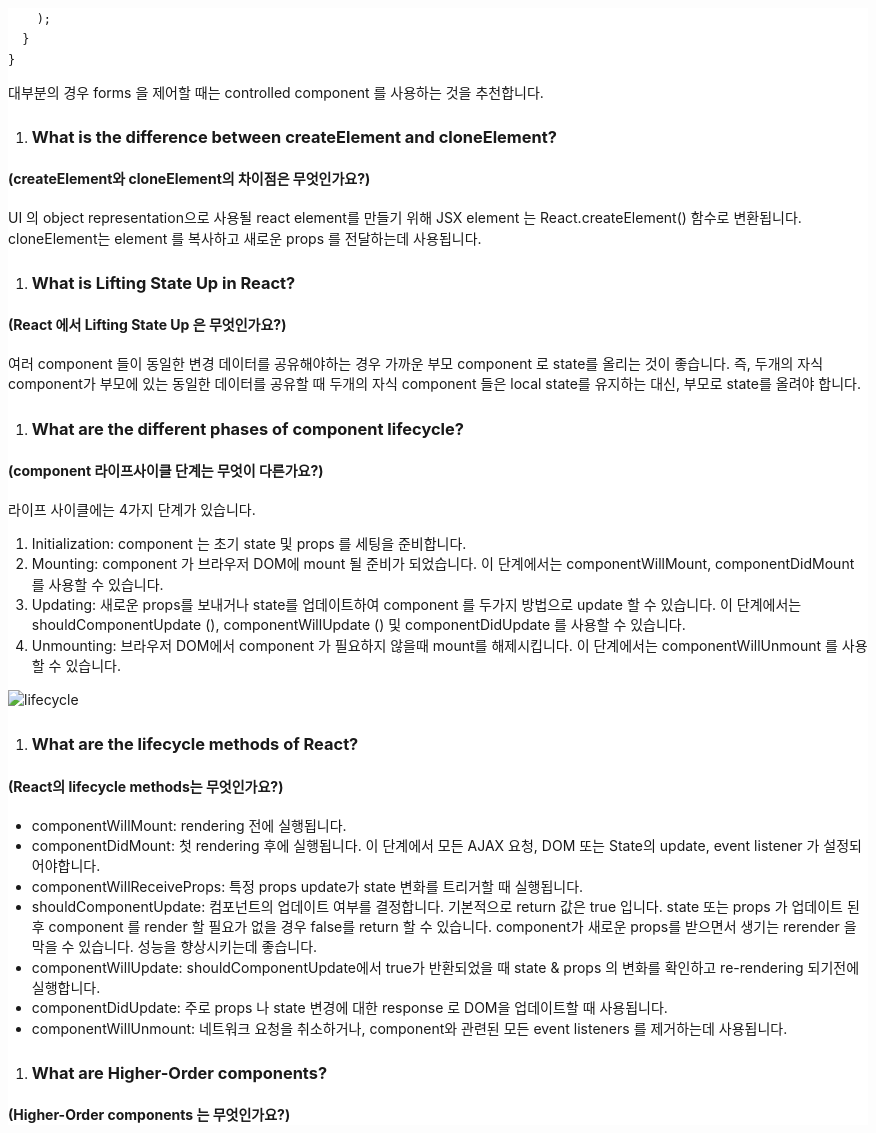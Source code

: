 ```react
    );
  }
}
```

대부분의 경우 forms 을 제어할 때는 controlled component 를 사용하는 것을 추천합니다.

1. ### What is the difference between createElement and cloneElement?

#### (createElement와 cloneElement의 차이점은 무엇인가요?)

UI 의 object representation으로 사용될 react element를 만들기 위해 JSX element 는 React.createElement() 함수로 변환됩니다. cloneElement는 element 를 복사하고 새로운 props 를 전달하는데 사용됩니다.

1. ### What is Lifting State Up in React?

#### (React 에서 Lifting State Up 은 무엇인가요?)

여러 component 들이 동일한 변경 데이터를 공유해야하는 경우 가까운 부모 component 로 state를 올리는 것이 좋습니다. 즉, 두개의 자식 component가 부모에 있는 동일한 데이터를 공유할 때 두개의 자식 component 들은 local state를 유지하는 대신, 부모로 state를 올려야 합니다.

1. ### What are the different phases of component lifecycle?

#### (component 라이프사이클 단계는 무엇이 다른가요?)

라이프 사이클에는 4가지 단계가 있습니다.

1. Initialization: component 는 초기 state 및 props 를 세팅을 준비합니다.
2. Mounting: component 가 브라우저 DOM에 mount 될 준비가 되었습니다. 이 단계에서는 componentWillMount, componentDidMount 를 사용할 수 있습니다.
3. Updating: 새로운 props를 보내거나 state를 업데이트하여 component 를 두가지 방법으로 update 할 수 있습니다. 이 단계에서는 shouldComponentUpdate (), componentWillUpdate () 및 componentDidUpdate 를 사용할 수 있습니다.
4. Unmounting: 브라우저 DOM에서 component 가 필요하지 않을때 mount를 해제시킵니다. 이 단계에서는 componentWillUnmount 를 사용할 수 있습니다.

![lifecycle](https://github.com/appear/reactjs-interview-questions-ko/raw/master/public/phases.png)

1. ### What are the lifecycle methods of React?

#### (React의 lifecycle methods는 무엇인가요?)

- componentWillMount: rendering 전에 실행됩니다.
- componentDidMount: 첫 rendering 후에 실행됩니다. 이 단계에서 모든 AJAX 요청, DOM 또는 State의 update, event listener 가 설정되어야합니다.
- componentWillReceiveProps: 특정 props update가 state 변화를 트리거할 때 실행됩니다.
- shouldComponentUpdate: 컴포넌트의 업데이트 여부를 결정합니다. 기본적으로 return 값은 true 입니다. state 또는 props 가 업데이트 된 후 component 를 render 할 필요가 없을 경우 false를 return 할 수 있습니다. component가 새로운 props를 받으면서 생기는 rerender 을 막을 수 있습니다. 성능을 향상시키는데 좋습니다.
- componentWillUpdate: shouldComponentUpdate에서 true가 반환되었을 때 state & props 의 변화를 확인하고 re-rendering 되기전에 실행합니다.
- componentDidUpdate: 주로 props 나 state 변경에 대한 response 로 DOM을 업데이트할 때 사용됩니다.
- componentWillUnmount: 네트워크 요청을 취소하거나, component와 관련된 모든 event listeners 를 제거하는데 사용됩니다.

1. ### What are Higher-Order components?

#### (Higher-Order components 는 무엇인가요?)
